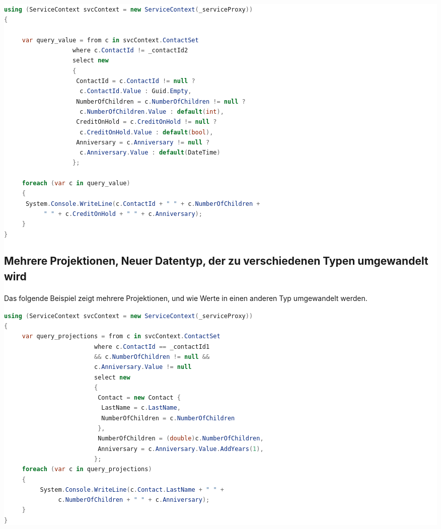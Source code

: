 ```csharp
using (ServiceContext svcContext = new ServiceContext(_serviceProxy))
{

     var query_value = from c in svcContext.ContactSet
                   where c.ContactId != _contactId2
                   select new
                   {
                    ContactId = c.ContactId != null ?
                     c.ContactId.Value : Guid.Empty,
                    NumberOfChildren = c.NumberOfChildren != null ?
                     c.NumberOfChildren.Value : default(int),
                    CreditOnHold = c.CreditOnHold != null ?
                     c.CreditOnHold.Value : default(bool),
                    Anniversary = c.Anniversary != null ?
                     c.Anniversary.Value : default(DateTime)
                   };

     foreach (var c in query_value)
     {
      System.Console.WriteLine(c.ContactId + " " + c.NumberOfChildren + 
           " " + c.CreditOnHold + " " + c.Anniversary);
     }
}
```  
  
<a name="BKMK_MultipleProjectionsNewDataTypeCastingToDifferentTypes"></a>   
## <a name="multiple-projections-new-data-type-casting-to-different-types"></a>Mehrere Projektionen, Neuer Datentyp, der zu verschiedenen Typen umgewandelt wird  
 Das folgende Beispiel zeigt mehrere Projektionen, und wie Werte in einen anderen Typ umgewandelt werden.  
  
```csharp
using (ServiceContext svcContext = new ServiceContext(_serviceProxy))
{
     var query_projections = from c in svcContext.ContactSet
                         where c.ContactId == _contactId1
                         && c.NumberOfChildren != null && 
                         c.Anniversary.Value != null
                         select new
                         {
                          Contact = new Contact { 
                           LastName = c.LastName, 
                           NumberOfChildren = c.NumberOfChildren 
                          },
                          NumberOfChildren = (double)c.NumberOfChildren,
                          Anniversary = c.Anniversary.Value.AddYears(1),
                         };
     foreach (var c in query_projections)
     {
          System.Console.WriteLine(c.Contact.LastName + " " + 
               c.NumberOfChildren + " " + c.Anniversary);
     }
}
```  
  